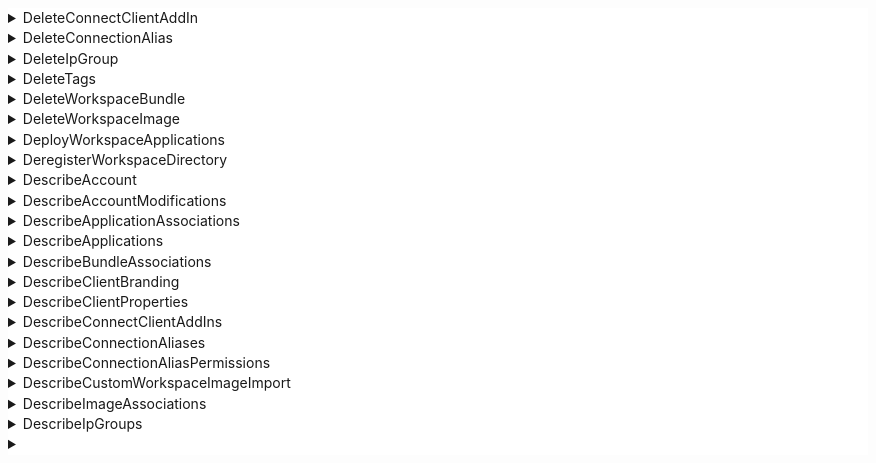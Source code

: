 <details><summary>
DeleteConnectClientAddIn
</summary></details>
<details><summary>
DeleteConnectionAlias
</summary></details>
<details><summary>
DeleteIpGroup
</summary></details>
<details><summary>
DeleteTags
</summary></details>
<details><summary>
DeleteWorkspaceBundle
</summary></details>
<details><summary>
DeleteWorkspaceImage
</summary></details>
<details><summary>
DeployWorkspaceApplications
</summary></details>
<details><summary>
DeregisterWorkspaceDirectory
</summary></details>
<details><summary>
DescribeAccount
</summary></details>
<details><summary>
DescribeAccountModifications
</summary></details>
<details><summary>
DescribeApplicationAssociations
</summary></details>
<details><summary>
DescribeApplications
</summary></details>
<details><summary>
DescribeBundleAssociations
</summary></details>
<details><summary>
DescribeClientBranding
</summary></details>
<details><summary>
DescribeClientProperties
</summary></details>
<details><summary>
DescribeConnectClientAddIns
</summary></details>
<details><summary>
DescribeConnectionAliases
</summary></details>
<details><summary>
DescribeConnectionAliasPermissions
</summary></details>
<details><summary>
DescribeCustomWorkspaceImageImport
</summary></details>
<details><summary>
DescribeImageAssociations
</summary></details>
<details><summary>
DescribeIpGroups
</summary></details>
<details><summary>
